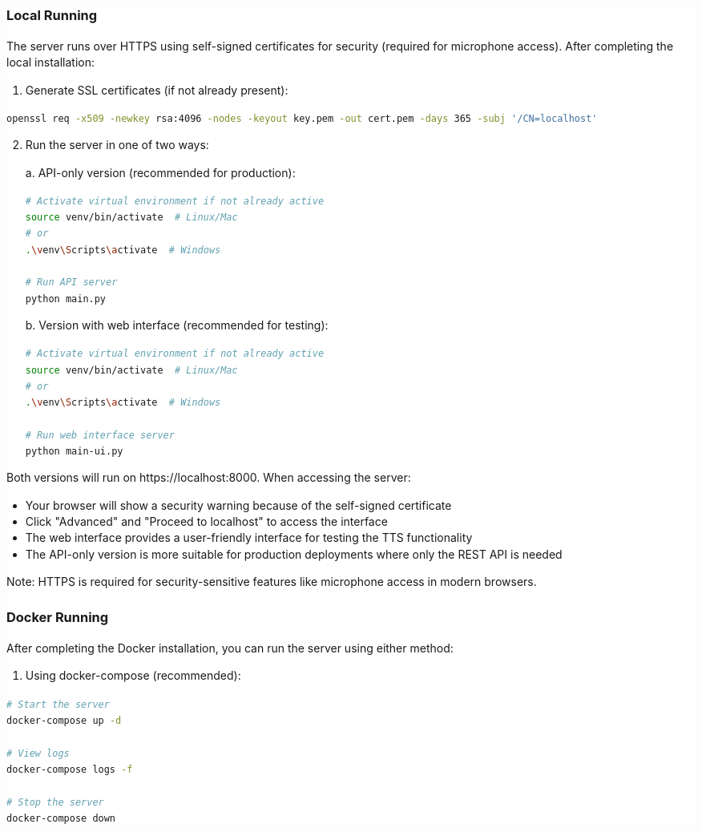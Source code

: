### Local Running

The server runs over HTTPS using self-signed certificates for security (required for microphone access). After completing the local installation:

1. Generate SSL certificates (if not already present):
```bash
openssl req -x509 -newkey rsa:4096 -nodes -keyout key.pem -out cert.pem -days 365 -subj '/CN=localhost'
```

2. Run the server in one of two ways:

   a. API-only version (recommended for production):
   ```bash
   # Activate virtual environment if not already active
   source venv/bin/activate  # Linux/Mac
   # or
   .\venv\Scripts\activate  # Windows

   # Run API server
   python main.py
   ```

   b. Version with web interface (recommended for testing):
   ```bash
   # Activate virtual environment if not already active
   source venv/bin/activate  # Linux/Mac
   # or
   .\venv\Scripts\activate  # Windows

   # Run web interface server
   python main-ui.py
   ```

Both versions will run on https://localhost:8000. When accessing the server:
- Your browser will show a security warning because of the self-signed certificate
- Click "Advanced" and "Proceed to localhost" to access the interface
- The web interface provides a user-friendly interface for testing the TTS functionality
- The API-only version is more suitable for production deployments where only the REST API is needed

Note: HTTPS is required for security-sensitive features like microphone access in modern browsers.

### Docker Running

After completing the Docker installation, you can run the server using either method:

1. Using docker-compose (recommended):
```bash
# Start the server
docker-compose up -d

# View logs
docker-compose logs -f

# Stop the server
docker-compose down
```
